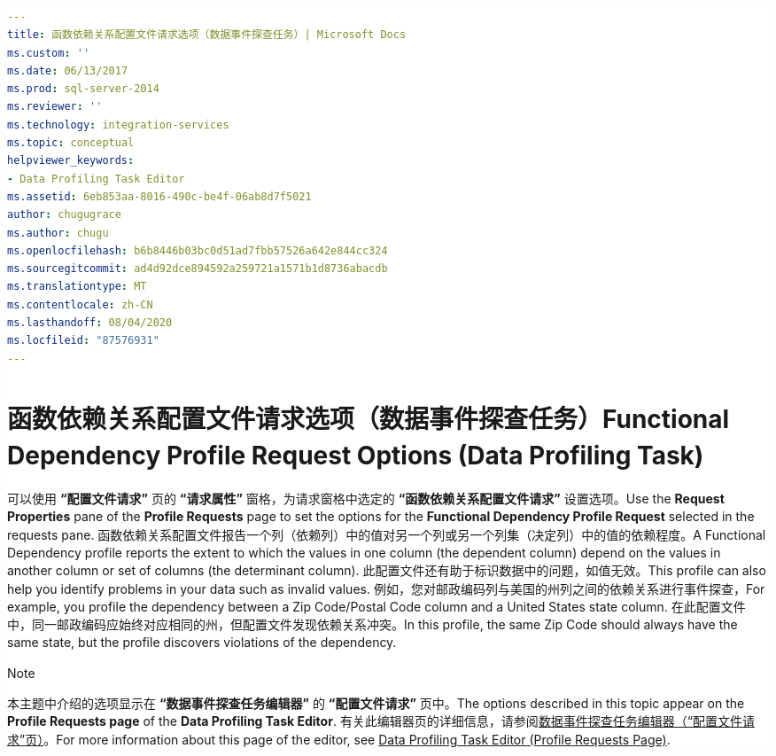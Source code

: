 ```yaml
---
title: 函数依赖关系配置文件请求选项（数据事件探查任务）| Microsoft Docs
ms.custom: ''
ms.date: 06/13/2017
ms.prod: sql-server-2014
ms.reviewer: ''
ms.technology: integration-services
ms.topic: conceptual
helpviewer_keywords:
- Data Profiling Task Editor
ms.assetid: 6eb853aa-8016-490c-be4f-06ab8d7f5021
author: chugugrace
ms.author: chugu
ms.openlocfilehash: b6b8446b03bc0d51ad7fbb57526a642e844cc324
ms.sourcegitcommit: ad4d92dce894592a259721a1571b1d8736abacdb
ms.translationtype: MT
ms.contentlocale: zh-CN
ms.lasthandoff: 08/04/2020
ms.locfileid: "87576931"
---
```

# <a name="functional-dependency-profile-request-options-data-profiling-task"></a><span data-ttu-id="b5112-102">函数依赖关系配置文件请求选项（数据事件探查任务）</span><span class="sxs-lookup"><span data-stu-id="b5112-102">Functional Dependency Profile Request Options (Data Profiling Task)</span></span>
  <span data-ttu-id="b5112-103">可以使用 **“配置文件请求”** 页的 **“请求属性”** 窗格，为请求窗格中选定的 **“函数依赖关系配置文件请求”** 设置选项。</span><span class="sxs-lookup"><span data-stu-id="b5112-103">Use the **Request Properties** pane of the **Profile Requests** page to set the options for the **Functional Dependency Profile Request** selected in the requests pane.</span></span> <span data-ttu-id="b5112-104">函数依赖关系配置文件报告一个列（依赖列）中的值对另一个列或另一个列集（决定列）中的值的依赖程度。</span><span class="sxs-lookup"><span data-stu-id="b5112-104">A Functional Dependency profile reports the extent to which the values in one column (the dependent column) depend on the values in another column or set of columns (the determinant column).</span></span> <span data-ttu-id="b5112-105">此配置文件还有助于标识数据中的问题，如值无效。</span><span class="sxs-lookup"><span data-stu-id="b5112-105">This profile can also help you identify problems in your data such as invalid values.</span></span> <span data-ttu-id="b5112-106">例如，您对邮政编码列与美国的州列之间的依赖关系进行事件探查，</span><span class="sxs-lookup"><span data-stu-id="b5112-106">For example, you profile the dependency between a Zip Code/Postal Code column and a United States state column.</span></span> <span data-ttu-id="b5112-107">在此配置文件中，同一邮政编码应始终对应相同的州，但配置文件发现依赖关系冲突。</span><span class="sxs-lookup"><span data-stu-id="b5112-107">In this profile, the same Zip Code should always have the same state, but the profile discovers violations of the dependency.</span></span>  
  
> [!NOTE]  
>  <span data-ttu-id="b5112-108">本主题中介绍的选项显示在 **“数据事件探查任务编辑器”** 的 **“配置文件请求”** 页中。</span><span class="sxs-lookup"><span data-stu-id="b5112-108">The options described in this topic appear on the **Profile Requests page** of the **Data Profiling Task Editor**.</span></span> <span data-ttu-id="b5112-109">有关此编辑器页的详细信息，请参阅[数据事件探查任务编辑器（“配置文件请求”页）](data-profiling-task-editor-profile-requests-page.md)。</span><span class="sxs-lookup"><span data-stu-id="b5112-109">For more information about this page of the editor, see [Data Profiling Task Editor &#40;Profile Requests Page&#41;](data-profiling-task-editor-profile-requests-page.md).</span></span>  
  